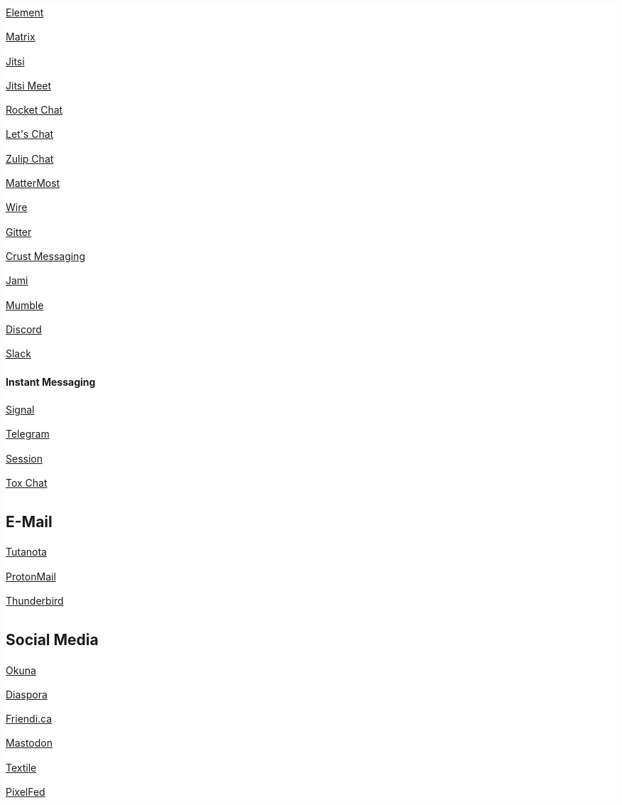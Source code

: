 [Element](https://element.io/)

[Matrix](https://matrix.org)

[Jitsi](https://jitsi.org)

[Jitsi Meet](https://jitsi.org/jitsi-meet/)

[Rocket Chat](https://rocket.chat)

[Let's Chat](https://sdelements.github.io/lets-chat/)

[Zulip Chat](https://zulipchat.com)

[MatterMost](https://mattermost.com)

[Wire](https://wire.com/en/)

[Gitter](https://gitter.im)

[Crust Messaging](https://www.crust.tech/products/crust-messaging/)

[Jami](https://jami.net)

[Mumble](https://www.mumble.info/)

[Discord](https://discordapp.com)  

[Slack](https://slack.com)  

#### Instant Messaging 

[Signal](https://signal.org/en/)[](https://telegram.org/)  

[Telegram](https://telegram.org/)

[Session](https://getsession.org/)

[Tox Chat](https://tox.chat)  


## E-Mail

[Tutanota](https://tutanota.com)

[ProtonMail](https://protonmail.com/)  

[Thunderbird](https://www.thunderbird.net/en-US/)

  

## Social Media  
[Okuna](https://www.okuna.io/)  

[Diaspora](https://diasporafoundation.org)

[Friendi.ca](https://friendi.ca)

[Mastodon](https://joinmastodon.org)

[Textile](https://www.textile.photos)

[PixelFed](https://pixelfed.org)
